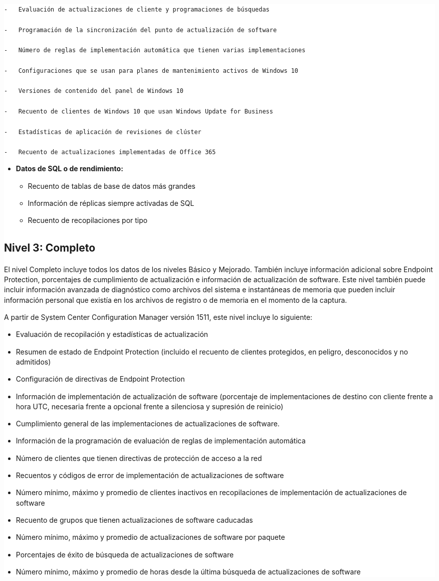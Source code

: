     -   Evaluación de actualizaciones de cliente y programaciones de búsquedas  

    -   Programación de la sincronización del punto de actualización de software  

    -   Número de reglas de implementación automática que tienen varias implementaciones  

    -   Configuraciones que se usan para planes de mantenimiento activos de Windows 10  

    -   Versiones de contenido del panel de Windows 10  

    -   Recuento de clientes de Windows 10 que usan Windows Update for Business  

    -   Estadísticas de aplicación de revisiones de clúster  

    -   Recuento de actualizaciones implementadas de Office 365  

-   **Datos de SQL o de rendimiento:**  

    -   Recuento de tablas de base de datos más grandes  

    -   Información de réplicas siempre activadas de SQL  

    -   Recuento de recopilaciones por tipo  

##  <a name="bkmk_level3"></a> Nivel 3: Completo  
El nivel Completo incluye todos los datos de los niveles Básico y Mejorado. También incluye información adicional sobre Endpoint Protection, porcentajes de cumplimiento de actualización e información de actualización de software. Este nivel también puede incluir información avanzada de diagnóstico como archivos del sistema e instantáneas de memoria que pueden incluir información personal que existía en los archivos de registro o de memoria en el momento de la captura.  

A partir de System Center Configuration Manager versión 1511, este nivel incluye lo siguiente:  

-   Evaluación de recopilación y estadísticas de actualización  

-   Resumen de estado de Endpoint Protection (incluido el recuento de clientes protegidos, en peligro, desconocidos y no admitidos)  

-   Configuración de directivas de Endpoint Protection  

-   Información de implementación de actualización de software (porcentaje de implementaciones de destino con cliente frente a hora UTC, necesaria frente a opcional frente a silenciosa y supresión de reinicio)  

-   Cumplimiento general de las implementaciones de actualizaciones de software.  

-   Información de la programación de evaluación de reglas de implementación automática  

-   Número de clientes que tienen directivas de protección de acceso a la red  

-   Recuentos y códigos de error de implementación de actualizaciones de software  

-   Número mínimo, máximo y promedio de clientes inactivos en recopilaciones de implementación de actualizaciones de software  

-   Recuento de grupos que tienen actualizaciones de software caducadas  

-   Número mínimo, máximo y promedio de actualizaciones de software por paquete  

-   Porcentajes de éxito de búsqueda de actualizaciones de software  

-   Número mínimo, máximo y promedio de horas desde la última búsqueda de actualizaciones de software  
